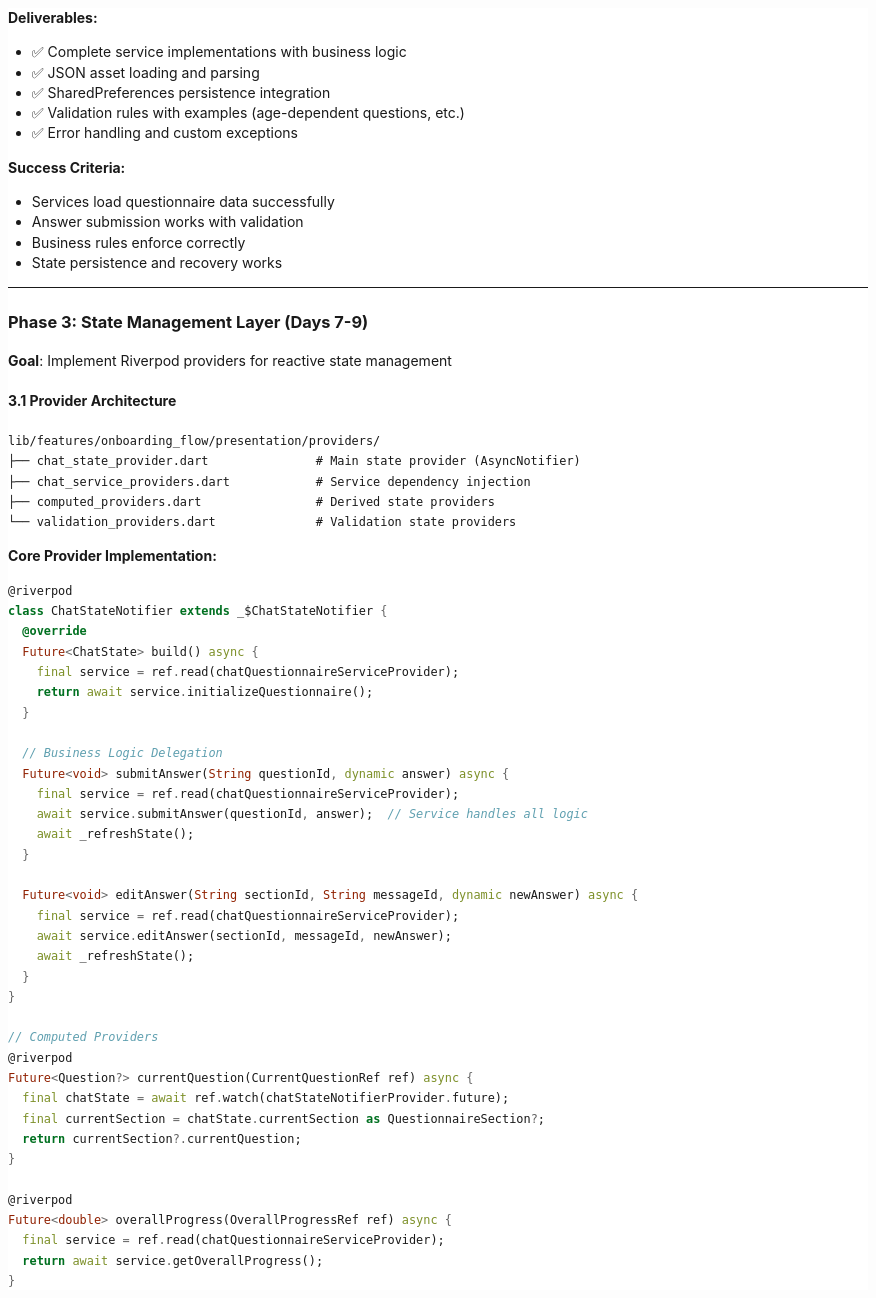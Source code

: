 **Deliverables:**
- ✅ Complete service implementations with business logic
- ✅ JSON asset loading and parsing
- ✅ SharedPreferences persistence integration
- ✅ Validation rules with examples (age-dependent questions, etc.)
- ✅ Error handling and custom exceptions

**Success Criteria:**
- Services load questionnaire data successfully
- Answer submission works with validation
- Business rules enforce correctly
- State persistence and recovery works

---

### **Phase 3: State Management Layer (Days 7-9)**
**Goal**: Implement Riverpod providers for reactive state management

#### **3.1 Provider Architecture**
```
lib/features/onboarding_flow/presentation/providers/
├── chat_state_provider.dart               # Main state provider (AsyncNotifier)
├── chat_service_providers.dart            # Service dependency injection
├── computed_providers.dart                # Derived state providers
└── validation_providers.dart              # Validation state providers
```

**Core Provider Implementation:**
```dart
@riverpod
class ChatStateNotifier extends _$ChatStateNotifier {
  @override
  Future<ChatState> build() async {
    final service = ref.read(chatQuestionnaireServiceProvider);
    return await service.initializeQuestionnaire();
  }

  // Business Logic Delegation
  Future<void> submitAnswer(String questionId, dynamic answer) async {
    final service = ref.read(chatQuestionnaireServiceProvider);
    await service.submitAnswer(questionId, answer);  // Service handles all logic
    await _refreshState();
  }

  Future<void> editAnswer(String sectionId, String messageId, dynamic newAnswer) async {
    final service = ref.read(chatQuestionnaireServiceProvider);
    await service.editAnswer(sectionId, messageId, newAnswer);
    await _refreshState();
  }
}

// Computed Providers
@riverpod
Future<Question?> currentQuestion(CurrentQuestionRef ref) async {
  final chatState = await ref.watch(chatStateNotifierProvider.future);
  final currentSection = chatState.currentSection as QuestionnaireSection?;
  return currentSection?.currentQuestion;
}

@riverpod
Future<double> overallProgress(OverallProgressRef ref) async {
  final service = ref.read(chatQuestionnaireServiceProvider);
  return await service.getOverallProgress();
}
```

